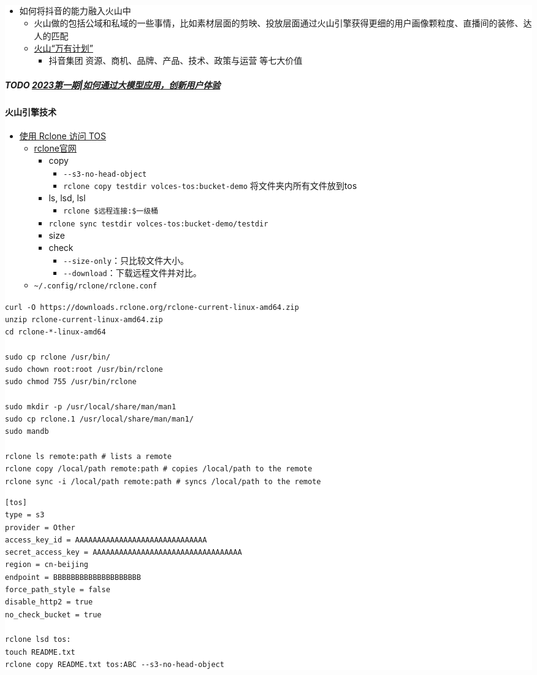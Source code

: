 * 如何将抖音的能力融入火山中
  * 火山做的包括公域和私域的一些事情，比如素材层面的剪映、投放层面通过火山引擎获得更细的用户画像颗粒度、直播间的装修、达人的匹配
  * [火山“万有计划”](https://www.volcengine.com/docs/6359/129308)
    * 抖音集团 资源、商机、品牌、产品、技术、政策与运营 等七大价值

##### TODO [2023第一期|如何通过大模型应用，创新用户体验](https://www.volcengine.com/docs/6703/1113728)





#### 火山引擎技术

* [使用 Rclone 访问 TOS](https://www.volcengine.com/docs/6349/81434)
  * [rclone官网](https://rclone.org/docs/)
    * copy
      * `--s3-no-head-object`
      * `rclone copy testdir volces-tos:bucket-demo`  将文件夹内所有文件放到tos
    * ls, lsd, lsl
      * `rclone $远程连接:$一级桶`
    * `rclone sync testdir volces-tos:bucket-demo/testdir`
    * size
    * check
      * `--size-only`：只比较文件大小。
      * `--download`：下载远程文件并对比。
  * `~/.config/rclone/rclone.conf`

```shell
curl -O https://downloads.rclone.org/rclone-current-linux-amd64.zip
unzip rclone-current-linux-amd64.zip
cd rclone-*-linux-amd64

sudo cp rclone /usr/bin/
sudo chown root:root /usr/bin/rclone
sudo chmod 755 /usr/bin/rclone

sudo mkdir -p /usr/local/share/man/man1
sudo cp rclone.1 /usr/local/share/man/man1/
sudo mandb

rclone ls remote:path # lists a remote
rclone copy /local/path remote:path # copies /local/path to the remote
rclone sync -i /local/path remote:path # syncs /local/path to the remote
```

```
[tos]
type = s3
provider = Other
access_key_id = AAAAAAAAAAAAAAAAAAAAAAAAAAAAAA
secret_access_key = AAAAAAAAAAAAAAAAAAAAAAAAAAAAAAAAAA
region = cn-beijing
endpoint = BBBBBBBBBBBBBBBBBBBB
force_path_style = false
disable_http2 = true
no_check_bucket = true

rclone lsd tos:
touch README.txt
rclone copy README.txt tos:ABC --s3-no-head-object
```

